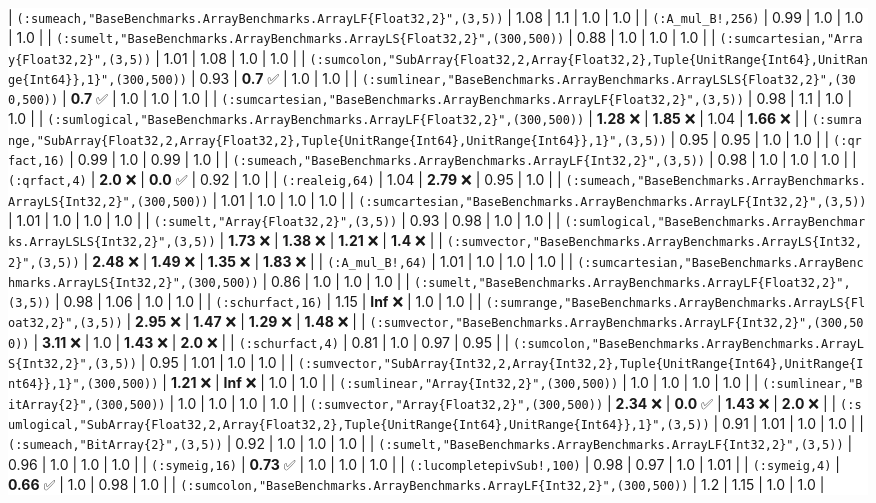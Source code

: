 | `(:sumeach,"BaseBenchmarks.ArrayBenchmarks.ArrayLF{Float32,2}",(3,5))` | 1.08 | 1.1 | 1.0 | 1.0 |
| `(:A_mul_B!,256)` | 0.99 | 1.0 | 1.0 | 1.0 |
| `(:sumelt,"BaseBenchmarks.ArrayBenchmarks.ArrayLS{Float32,2}",(300,500))` | 0.88 | 1.0 | 1.0 | 1.0 |
| `(:sumcartesian,"Array{Float32,2}",(3,5))` | 1.01 | 1.08 | 1.0 | 1.0 |
| `(:sumcolon,"SubArray{Float32,2,Array{Float32,2},Tuple{UnitRange{Int64},UnitRange{Int64}},1}",(300,500))` | 0.93 | **0.7** :white_check_mark: | 1.0 | 1.0 |
| `(:sumlinear,"BaseBenchmarks.ArrayBenchmarks.ArrayLSLS{Float32,2}",(300,500))` | **0.7** :white_check_mark: | 1.0 | 1.0 | 1.0 |
| `(:sumcartesian,"BaseBenchmarks.ArrayBenchmarks.ArrayLF{Float32,2}",(3,5))` | 0.98 | 1.1 | 1.0 | 1.0 |
| `(:sumlogical,"BaseBenchmarks.ArrayBenchmarks.ArrayLF{Float32,2}",(300,500))` | **1.28** :x: | **1.85** :x: | 1.04 | **1.66** :x: |
| `(:sumrange,"SubArray{Float32,2,Array{Float32,2},Tuple{UnitRange{Int64},UnitRange{Int64}},1}",(3,5))` | 0.95 | 0.95 | 1.0 | 1.0 |
| `(:qrfact,16)` | 0.99 | 1.0 | 0.99 | 1.0 |
| `(:sumeach,"BaseBenchmarks.ArrayBenchmarks.ArrayLF{Int32,2}",(3,5))` | 0.98 | 1.0 | 1.0 | 1.0 |
| `(:qrfact,4)` | **2.0** :x: | **0.0** :white_check_mark: | 0.92 | 1.0 |
| `(:realeig,64)` | 1.04 | **2.79** :x: | 0.95 | 1.0 |
| `(:sumeach,"BaseBenchmarks.ArrayBenchmarks.ArrayLS{Int32,2}",(300,500))` | 1.01 | 1.0 | 1.0 | 1.0 |
| `(:sumcartesian,"BaseBenchmarks.ArrayBenchmarks.ArrayLF{Int32,2}",(3,5))` | 1.01 | 1.0 | 1.0 | 1.0 |
| `(:sumelt,"Array{Float32,2}",(3,5))` | 0.93 | 0.98 | 1.0 | 1.0 |
| `(:sumlogical,"BaseBenchmarks.ArrayBenchmarks.ArrayLSLS{Int32,2}",(3,5))` | **1.73** :x: | **1.38** :x: | **1.21** :x: | **1.4** :x: |
| `(:sumvector,"BaseBenchmarks.ArrayBenchmarks.ArrayLS{Int32,2}",(3,5))` | **2.48** :x: | **1.49** :x: | **1.35** :x: | **1.83** :x: |
| `(:A_mul_B!,64)` | 1.01 | 1.0 | 1.0 | 1.0 |
| `(:sumcartesian,"BaseBenchmarks.ArrayBenchmarks.ArrayLS{Int32,2}",(300,500))` | 0.86 | 1.0 | 1.0 | 1.0 |
| `(:sumelt,"BaseBenchmarks.ArrayBenchmarks.ArrayLF{Float32,2}",(3,5))` | 0.98 | 1.06 | 1.0 | 1.0 |
| `(:schurfact,16)` | 1.15 | **Inf** :x: | 1.0 | 1.0 |
| `(:sumrange,"BaseBenchmarks.ArrayBenchmarks.ArrayLS{Float32,2}",(3,5))` | **2.95** :x: | **1.47** :x: | **1.29** :x: | **1.48** :x: |
| `(:sumvector,"BaseBenchmarks.ArrayBenchmarks.ArrayLF{Int32,2}",(300,500))` | **3.11** :x: | 1.0 | **1.43** :x: | **2.0** :x: |
| `(:schurfact,4)` | 0.81 | 1.0 | 0.97 | 0.95 |
| `(:sumcolon,"BaseBenchmarks.ArrayBenchmarks.ArrayLS{Int32,2}",(3,5))` | 0.95 | 1.01 | 1.0 | 1.0 |
| `(:sumvector,"SubArray{Int32,2,Array{Int32,2},Tuple{UnitRange{Int64},UnitRange{Int64}},1}",(300,500))` | **1.21** :x: | **Inf** :x: | 1.0 | 1.0 |
| `(:sumlinear,"Array{Int32,2}",(300,500))` | 1.0 | 1.0 | 1.0 | 1.0 |
| `(:sumlinear,"BitArray{2}",(300,500))` | 1.0 | 1.0 | 1.0 | 1.0 |
| `(:sumvector,"Array{Float32,2}",(300,500))` | **2.34** :x: | **0.0** :white_check_mark: | **1.43** :x: | **2.0** :x: |
| `(:sumlogical,"SubArray{Float32,2,Array{Float32,2},Tuple{UnitRange{Int64},UnitRange{Int64}},1}",(3,5))` | 0.91 | 1.01 | 1.0 | 1.0 |
| `(:sumeach,"BitArray{2}",(3,5))` | 0.92 | 1.0 | 1.0 | 1.0 |
| `(:sumelt,"BaseBenchmarks.ArrayBenchmarks.ArrayLF{Int32,2}",(3,5))` | 0.96 | 1.0 | 1.0 | 1.0 |
| `(:symeig,16)` | **0.73** :white_check_mark: | 1.0 | 1.0 | 1.0 |
| `(:lucompletepivSub!,100)` | 0.98 | 0.97 | 1.0 | 1.01 |
| `(:symeig,4)` | **0.66** :white_check_mark: | 1.0 | 0.98 | 1.0 |
| `(:sumcolon,"BaseBenchmarks.ArrayBenchmarks.ArrayLF{Int32,2}",(300,500))` | 1.2 | 1.15 | 1.0 | 1.0 |